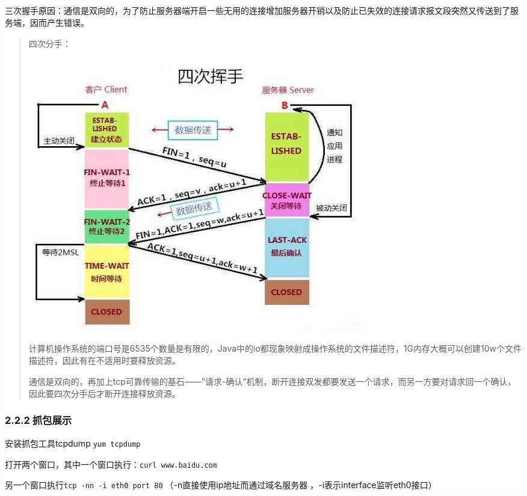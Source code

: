 三次握手原因：通信是双向的，为了防止服务器端开启一些无用的连接增加服务器开销以及防止已失效的连接请求报文段突然又传送到了服务端，因而产生错误。

> 四次分手：
>
> ![](./images/tcp4.jpeg)
>
> 计算机操作系统的端口号是6535个数量是有限的，Java中的io都现象映射成操作系统的文件描述符，1G内存大概可以创建10w个文件描述符，因此有在不适用时要释放资源。
>
> 通信是双向的，再加上tcp可靠传输的基石——”请求-确认“机制，断开连接双发都要发送一个请求，而另一方要对请求回一个确认，因此要四次分手后才断开连接释放资源。

### 2.2.2 抓包展示

安装抓包工具tcpdump   `yum tcpdump`

打开两个窗口，其中一个窗口执行：`curl www.baidu.com`

另一个窗口执行`tcp -nn -i eth0 port 80`  （-n直接使用ip地址而通过域名服务器 ，-i表示interface监听eth0接口）
